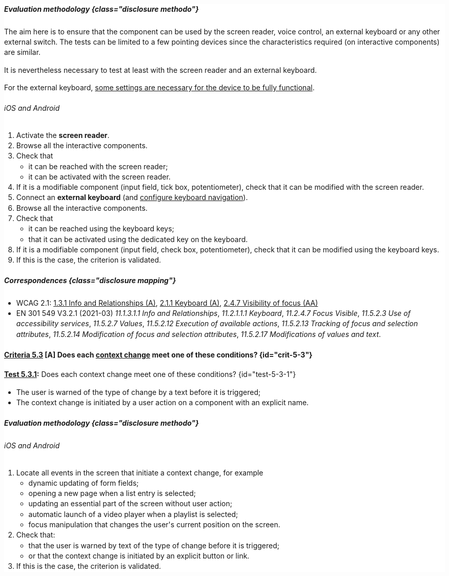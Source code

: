 ##### Evaluation methodology {class="disclosure methodo"}

The aim here is to ensure that the component can be used by the screen reader, voice control, an external keyboard or any other external switch. The tests can be limited to a few pointing devices since the characteristics required (on interactive components) are similar.

It is nevertheless necessary to test at least with the screen reader and an external keyboard.

For the external keyboard, [some settings are necessary for the device to be fully functional](methodologie.md#clavier-externe).

###### iOS and Android

1. Activate the **screen reader**.
1. Browse all the interactive components.
1. Check that 
	-  it can be reached with the screen reader;
	- it can be activated with the screen reader. 
1. If it is a modifiable component (input field, tick box, potentiometer), check that it can be modified with the screen reader.
1. Connect an **external keyboard** (and [configure keyboard navigation](methodologie.md#externalkeyboard)).
1. Browse all the interactive components.
1. Check that 
	- it can be reached using the keyboard keys;
	- that it can be activated using the dedicated key on the keyboard.
1. If it is a modifiable component (input field, check box, potentiometer), check that it can be modified using the keyboard keys.
1. If this is the case, the criterion is validated.

##### Correspondences {class="disclosure mapping"}

- WCAG 2.1: [1.3.1 Info and Relationships (A)](https://www.w3.org/TR/WCAG21/#info-and-relationships), [2.1.1 Keyboard (A)](https://www.w3.org/TR/WCAG21/#keyboard), [2.4.7 Visibility of focus (AA)](https://www.w3.org/Translations/WCAG21-fr/#when-focused) 
- EN 301 549 V3.2.1 (2021-03) *11.1.3.1.1 Info and Relationships*, *11.2.1.1.1 Keyboard*, *11.2.4.7 Focus Visible*, *11.5.2.3 Use of accessibility services*, *11.5.2.7 Values*, *11.5.2.12 Execution of available actions*, *11.5.2.13 Tracking of focus and selection attributes*, *11.5.2.14 Modification of focus and selection attributes*, *11.5.2.17 Modifications of values and text*.

#### [Criteria 5.3](#crit-5-3) [A] Does each [context change](glossaire.md#context-change) meet one of these conditions? {id="crit-5-3"}

**[Test 5.3.1](#test-5-3-1):** Does each context change meet one of these conditions? {id="test-5-3-1"}
- The user is warned of the type of change by a text before it is triggered;
- The context change is initiated by a user action on a component with an explicit name.

##### Evaluation methodology {class="disclosure methodo"}

###### iOS and Android

1. Locate all events in the screen that initiate a context change, for example
	- dynamic updating of form fields;
	- opening a new page when a list entry is selected;
	- updating an essential part of the screen without user action;
	- automatic launch of a video player when a playlist is selected;
	- focus manipulation that changes the user's current position on the screen.
1. Check that:
	- that the user is warned by text of the type of change before it is triggered;
	- or that the context change is initiated by an explicit button or link.
1. If this is the case, the criterion is validated.
